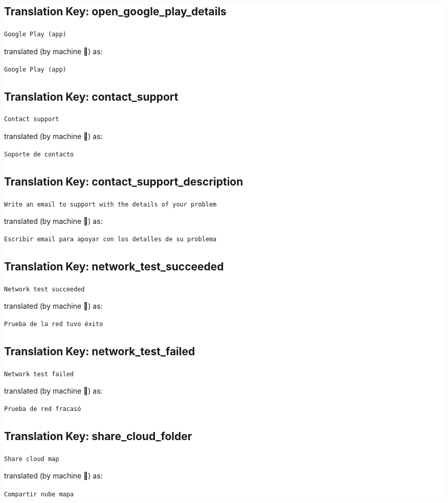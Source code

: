 
## Translation Key: open_google_play_details
```
Google Play (app)
```
translated (by machine 🤖) as:
```
Google Play (app)
```


## Translation Key: contact_support
```
Contact support
```
translated (by machine 🤖) as:
```
Soporte de contacto
```


## Translation Key: contact_support_description
```
Write an email to support with the details of your problem
```
translated (by machine 🤖) as:
```
Escribir email para apoyar con los detalles de su problema
```


## Translation Key: network_test_succeeded
```
Network test succeeded
```
translated (by machine 🤖) as:
```
Prueba de la red tuvo éxito
```


## Translation Key: network_test_failed
```
Network test failed
```
translated (by machine 🤖) as:
```
Prueba de red fracasó
```


## Translation Key: share_cloud_folder
```
Share cloud map
```
translated (by machine 🤖) as:
```
Compartir nube mapa
```
